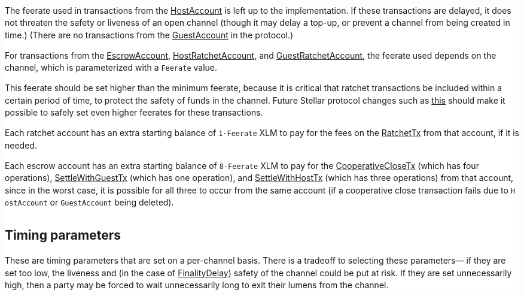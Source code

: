 The feerate used in transactions from the
[HostAccount](#hostaccount)
is left up to the implementation.
If these transactions are delayed,
it does not threaten the safety or liveness of an open channel
(though it may delay a top-up,
or prevent a channel from being created in time.)
(There are no transactions from the
[GuestAccount](#guestaccount)
in the protocol.)

For transactions from the
[EscrowAccount](#escrowaccount),
[HostRatchetAccount](#hostratchetaccount),
and
[GuestRatchetAccount](#guestratchetaccount),
the feerate used depends on the channel,
which is parameterized with a `Feerate` value.

This feerate should be set higher than the minimum feerate,
because it is critical that ratchet transactions be included within a certain period of time,
to protect the safety of funds in the channel.
Future Stellar protocol changes such as
[this](https://github.com/stellar/stellar-protocol/issues/133)
should make it possible to safely set even higher feerates for these transactions.

Each ratchet account has an extra starting balance of `1·Feerate` XLM to pay for the fees on the
[RatchetTx](#ratchettx)
from that account,
if it is needed.

Each escrow account has an extra starting balance of `8·Feerate` XLM to pay for the
[CooperativeCloseTx](#cooperativeclosetx)
(which has four operations),
[SettleWithGuestTx](#settlewithguesttx)
(which has one operation),
and
[SettleWithHostTx](#settlewithhosttx)
(which has three operations)
from that account,
since in the worst case,
it is possible for all three to occur from the same account
(if a cooperative close transaction fails due to `HostAccount` or `GuestAccount` being deleted).

## Timing parameters

These are timing parameters that are set on a per-channel basis.
There is a tradeoff to selecting these parameters—
if they are set too low,
the liveness and
(in the case of
[FinalityDelay](#finalitydelay))
safety of the channel could be put at risk.
If they are set unnecessarily high,
then a party may be forced to wait unnecessarily long to exit their lumens from the channel.
